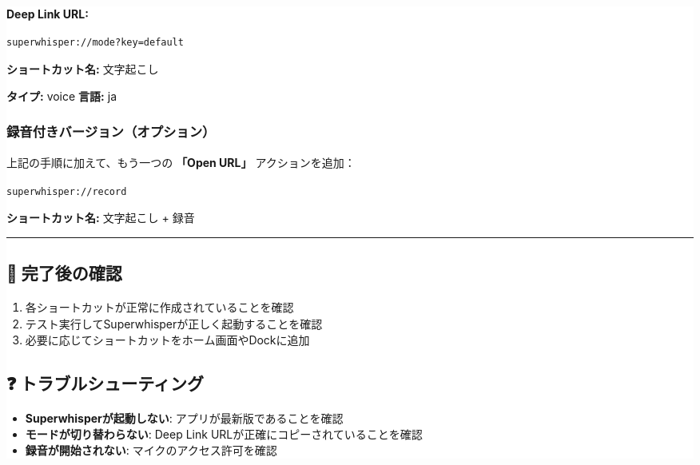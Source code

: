 **Deep Link URL:**
```
superwhisper://mode?key=default
```

**ショートカット名:** 文字起こし

**タイプ:** voice
**言語:** ja

### 録音付きバージョン（オプション）

上記の手順に加えて、もう一つの **「Open URL」** アクションを追加：
```
superwhisper://record
```

**ショートカット名:** 文字起こし + 録音

---

## 🚀 完了後の確認

1. 各ショートカットが正常に作成されていることを確認
2. テスト実行してSuperwhisperが正しく起動することを確認
3. 必要に応じてショートカットをホーム画面やDockに追加

## ❓ トラブルシューティング

- **Superwhisperが起動しない**: アプリが最新版であることを確認
- **モードが切り替わらない**: Deep Link URLが正確にコピーされていることを確認
- **録音が開始されない**: マイクのアクセス許可を確認

